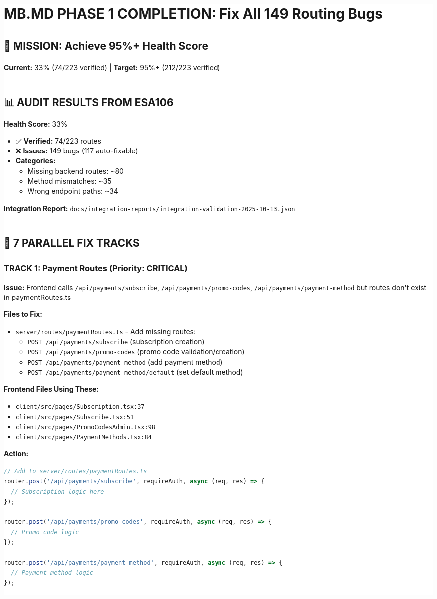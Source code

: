 # MB.MD PHASE 1 COMPLETION: Fix All 149 Routing Bugs

## 🎯 **MISSION: Achieve 95%+ Health Score**
**Current:** 33% (74/223 verified) | **Target:** 95%+ (212/223 verified)

---

## 📊 **AUDIT RESULTS FROM ESA106**

**Health Score:** 33%
- ✅ **Verified:** 74/223 routes
- ❌ **Issues:** 149 bugs (117 auto-fixable)
- **Categories:**
  - Missing backend routes: ~80
  - Method mismatches: ~35
  - Wrong endpoint paths: ~34

**Integration Report:** `docs/integration-reports/integration-validation-2025-10-13.json`

---

## 🔧 **7 PARALLEL FIX TRACKS**

### **TRACK 1: Payment Routes (Priority: CRITICAL)**
**Issue:** Frontend calls `/api/payments/subscribe`, `/api/payments/promo-codes`, `/api/payments/payment-method` but routes don't exist in paymentRoutes.ts

**Files to Fix:**
- `server/routes/paymentRoutes.ts` - Add missing routes:
  - `POST /api/payments/subscribe` (subscription creation)
  - `POST /api/payments/promo-codes` (promo code validation/creation)
  - `POST /api/payments/payment-method` (add payment method)
  - `POST /api/payments/payment-method/default` (set default method)

**Frontend Files Using These:**
- `client/src/pages/Subscription.tsx:37`
- `client/src/pages/Subscribe.tsx:51`
- `client/src/pages/PromoCodesAdmin.tsx:98`
- `client/src/pages/PaymentMethods.tsx:84`

**Action:**
```typescript
// Add to server/routes/paymentRoutes.ts
router.post('/api/payments/subscribe', requireAuth, async (req, res) => {
  // Subscription logic here
});

router.post('/api/payments/promo-codes', requireAuth, async (req, res) => {
  // Promo code logic
});

router.post('/api/payments/payment-method', requireAuth, async (req, res) => {
  // Payment method logic
});
```

---